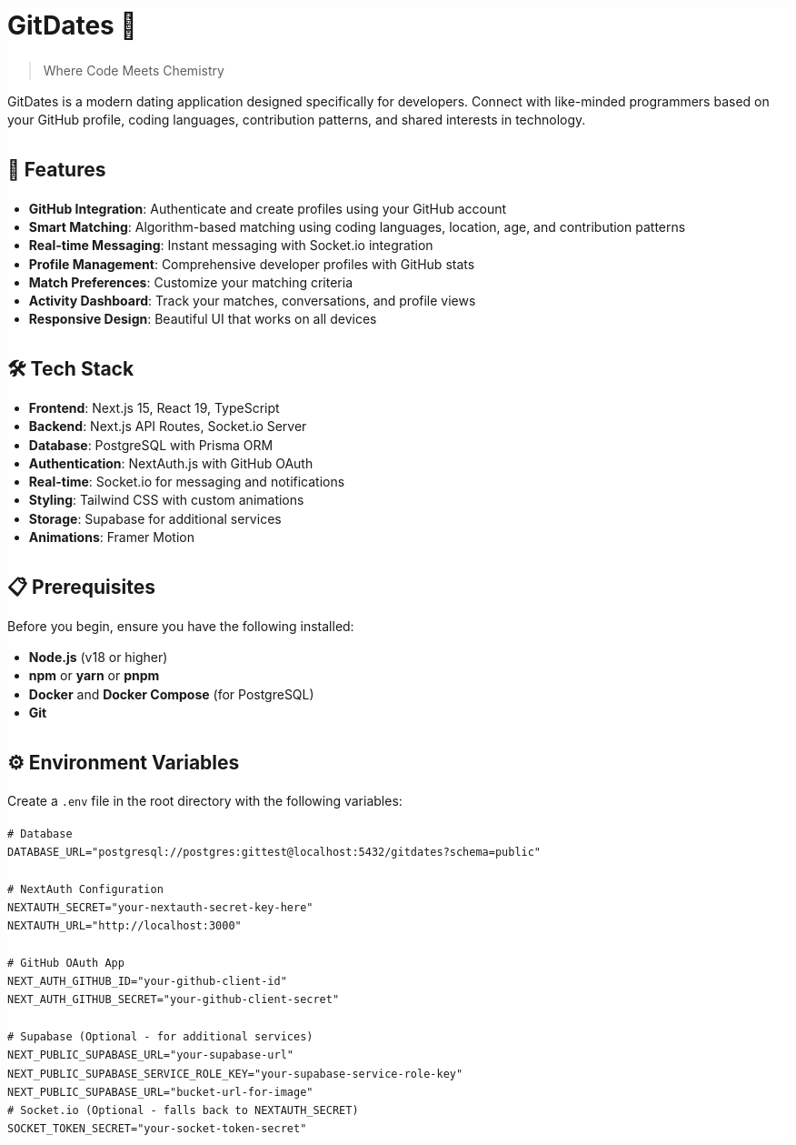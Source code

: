 # GitDates 💖

> Where Code Meets Chemistry

GitDates is a modern dating application designed specifically for developers. Connect with like-minded programmers based on your GitHub profile, coding languages, contribution patterns, and shared interests in technology.

## 🚀 Features

- **GitHub Integration**: Authenticate and create profiles using your GitHub account
- **Smart Matching**: Algorithm-based matching using coding languages, location, age, and contribution patterns
- **Real-time Messaging**: Instant messaging with Socket.io integration
- **Profile Management**: Comprehensive developer profiles with GitHub stats
- **Match Preferences**: Customize your matching criteria
- **Activity Dashboard**: Track your matches, conversations, and profile views
- **Responsive Design**: Beautiful UI that works on all devices

## 🛠 Tech Stack

- **Frontend**: Next.js 15, React 19, TypeScript
- **Backend**: Next.js API Routes, Socket.io Server
- **Database**: PostgreSQL with Prisma ORM
- **Authentication**: NextAuth.js with GitHub OAuth
- **Real-time**: Socket.io for messaging and notifications
- **Styling**: Tailwind CSS with custom animations
- **Storage**: Supabase for additional services
- **Animations**: Framer Motion

## 📋 Prerequisites

Before you begin, ensure you have the following installed:

- **Node.js** (v18 or higher)
- **npm** or **yarn** or **pnpm**
- **Docker** and **Docker Compose** (for PostgreSQL)
- **Git**

## ⚙️ Environment Variables

Create a `.env` file in the root directory with the following variables:

```env
# Database
DATABASE_URL="postgresql://postgres:gittest@localhost:5432/gitdates?schema=public"

# NextAuth Configuration
NEXTAUTH_SECRET="your-nextauth-secret-key-here"
NEXTAUTH_URL="http://localhost:3000"

# GitHub OAuth App
NEXT_AUTH_GITHUB_ID="your-github-client-id"
NEXT_AUTH_GITHUB_SECRET="your-github-client-secret"

# Supabase (Optional - for additional services)
NEXT_PUBLIC_SUPABASE_URL="your-supabase-url"
NEXT_PUBLIC_SUPABASE_SERVICE_ROLE_KEY="your-supabase-service-role-key"
NEXT_PUBLIC_SUPABASE_URL="bucket-url-for-image"
# Socket.io (Optional - falls back to NEXTAUTH_SECRET)
SOCKET_TOKEN_SECRET="your-socket-token-secret"
```
